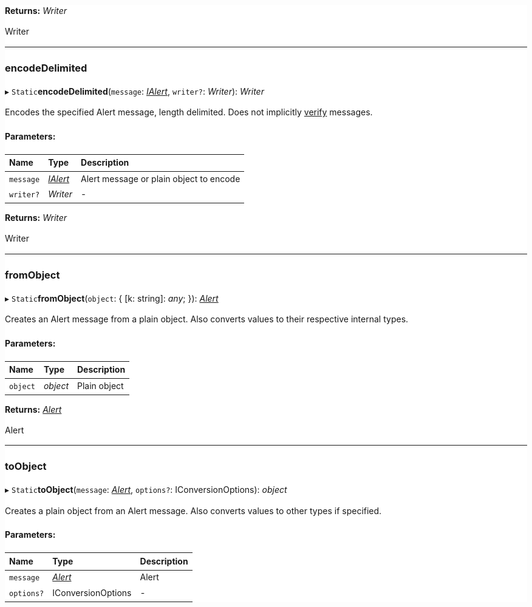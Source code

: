 **Returns:** *Writer*

Writer

___

### encodeDelimited

▸ `Static`**encodeDelimited**(`message`: [*IAlert*](../interfaces/proto.temporal.api.version.v1.ialert.md), `writer?`: *Writer*): *Writer*

Encodes the specified Alert message, length delimited. Does not implicitly [verify](proto.temporal.api.version.v1.alert.md#verify) messages.

#### Parameters:

Name | Type | Description |
:------ | :------ | :------ |
`message` | [*IAlert*](../interfaces/proto.temporal.api.version.v1.ialert.md) | Alert message or plain object to encode   |
`writer?` | *Writer* | - |

**Returns:** *Writer*

Writer

___

### fromObject

▸ `Static`**fromObject**(`object`: { [k: string]: *any*;  }): [*Alert*](proto.temporal.api.version.v1.alert.md)

Creates an Alert message from a plain object. Also converts values to their respective internal types.

#### Parameters:

Name | Type | Description |
:------ | :------ | :------ |
`object` | *object* | Plain object   |

**Returns:** [*Alert*](proto.temporal.api.version.v1.alert.md)

Alert

___

### toObject

▸ `Static`**toObject**(`message`: [*Alert*](proto.temporal.api.version.v1.alert.md), `options?`: IConversionOptions): *object*

Creates a plain object from an Alert message. Also converts values to other types if specified.

#### Parameters:

Name | Type | Description |
:------ | :------ | :------ |
`message` | [*Alert*](proto.temporal.api.version.v1.alert.md) | Alert   |
`options?` | IConversionOptions | - |
